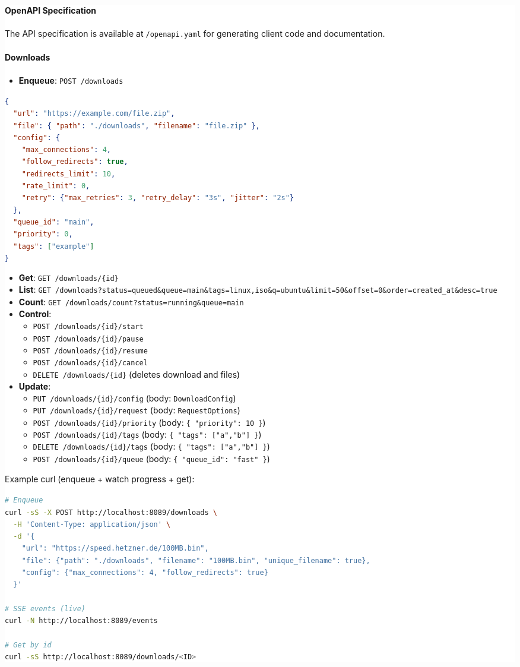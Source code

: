 #### OpenAPI Specification
The API specification is available at `/openapi.yaml` for generating client code and documentation.

#### Downloads
- **Enqueue**: `POST /downloads`
```json
{
  "url": "https://example.com/file.zip",
  "file": { "path": "./downloads", "filename": "file.zip" },
  "config": {
    "max_connections": 4,
    "follow_redirects": true,
    "redirects_limit": 10,
    "rate_limit": 0,
    "retry": {"max_retries": 3, "retry_delay": "3s", "jitter": "2s"}
  },
  "queue_id": "main",
  "priority": 0,
  "tags": ["example"]
}
```
- **Get**: `GET /downloads/{id}`
- **List**: `GET /downloads?status=queued&queue=main&tags=linux,iso&q=ubuntu&limit=50&offset=0&order=created_at&desc=true`
- **Count**: `GET /downloads/count?status=running&queue=main`
- **Control**:
  - `POST /downloads/{id}/start`
  - `POST /downloads/{id}/pause`
  - `POST /downloads/{id}/resume`
  - `POST /downloads/{id}/cancel`
  - `DELETE /downloads/{id}` (deletes download and files)
- **Update**:
  - `PUT /downloads/{id}/config` (body: `DownloadConfig`)
  - `PUT /downloads/{id}/request` (body: `RequestOptions`)
  - `POST /downloads/{id}/priority` (body: `{ "priority": 10 }`)
  - `POST /downloads/{id}/tags` (body: `{ "tags": ["a","b"] }`)
  - `DELETE /downloads/{id}/tags` (body: `{ "tags": ["a","b"] }`)
  - `POST /downloads/{id}/queue` (body: `{ "queue_id": "fast" }`)

Example curl (enqueue + watch progress + get):
```bash
# Enqueue
curl -sS -X POST http://localhost:8089/downloads \
  -H 'Content-Type: application/json' \
  -d '{
    "url": "https://speed.hetzner.de/100MB.bin",
    "file": {"path": "./downloads", "filename": "100MB.bin", "unique_filename": true},
    "config": {"max_connections": 4, "follow_redirects": true}
  }'

# SSE events (live)
curl -N http://localhost:8089/events

# Get by id
curl -sS http://localhost:8089/downloads/<ID>
```

